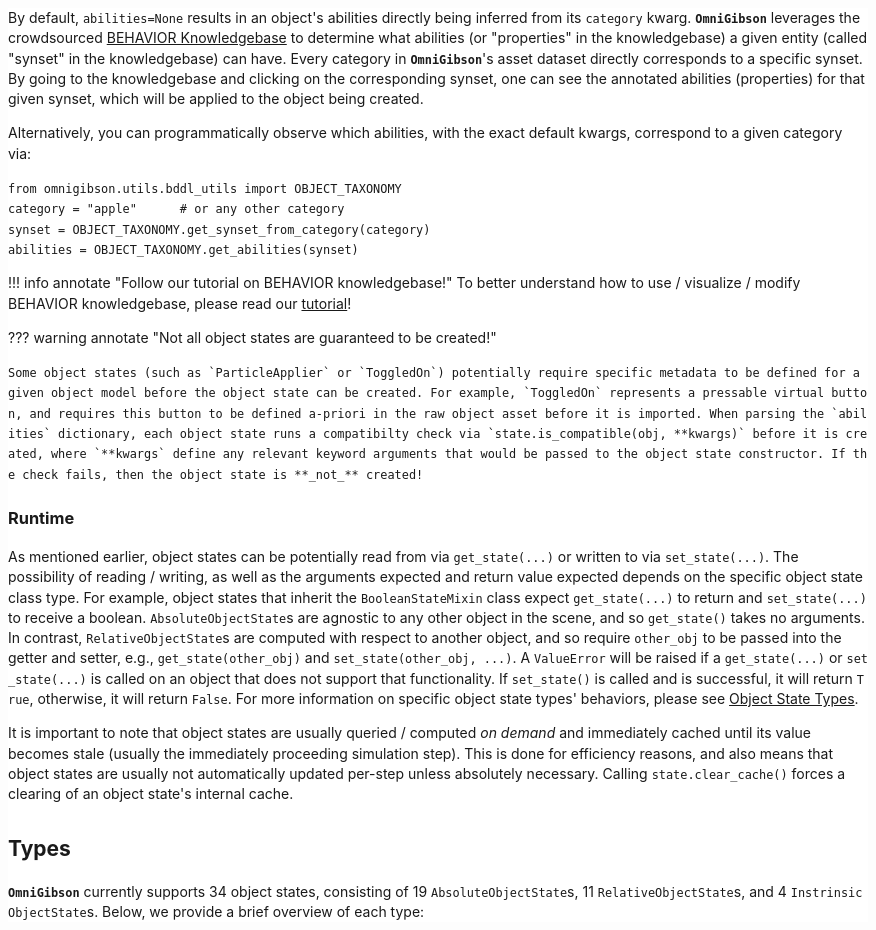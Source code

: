 By default, `abilities=None` results in an object's abilities directly being inferred from its `category` kwarg. **`OmniGibson`** leverages the crowdsourced [BEHAVIOR Knowledgebase](https://behavior.stanford.edu/knowledgebase/categories/index.html) to determine what abilities (or "properties" in the knowledgebase) a given entity (called "synset" in the knowledgebase) can have. Every category in **`OmniGibson`**'s asset dataset directly corresponds to a specific synset. By going to the knowledgebase and clicking on the corresponding synset, one can see the annotated abilities (properties) for that given synset, which will be applied to the object being created.

Alternatively, you can programmatically observe which abilities, with the exact default kwargs, correspond to a given category via:

```python3
from omnigibson.utils.bddl_utils import OBJECT_TAXONOMY
category = "apple"      # or any other category
synset = OBJECT_TAXONOMY.get_synset_from_category(category)
abilities = OBJECT_TAXONOMY.get_abilities(synset)
```

!!! info annotate "Follow our tutorial on BEHAVIOR knowledgebase!"
    To better understand how to use / visualize / modify BEHAVIOR knowledgebase, please read our [tutorial](../tutorials/behavior_knowledgebase.html)!

??? warning annotate "Not all object states are guaranteed to be created!"

    Some object states (such as `ParticleApplier` or `ToggledOn`) potentially require specific metadata to be defined for a given object model before the object state can be created. For example, `ToggledOn` represents a pressable virtual button, and requires this button to be defined a-priori in the raw object asset before it is imported. When parsing the `abilities` dictionary, each object state runs a compatibilty check via `state.is_compatible(obj, **kwargs)` before it is created, where `**kwargs` define any relevant keyword arguments that would be passed to the object state constructor. If the check fails, then the object state is **_not_** created!

### Runtime

As mentioned earlier, object states can be potentially read from via `get_state(...)` or written to via `set_state(...)`. The possibility of reading / writing, as well as the arguments expected and return value expected depends on the specific object state class type. For example, object states that inherit the `BooleanStateMixin` class expect `get_state(...)` to return and `set_state(...)` to receive a boolean. `AbsoluteObjectState`s are agnostic to any other object in the scene, and so `get_state()` takes no arguments. In contrast, `RelativeObjectState`s are computed with respect to another object, and so require `other_obj` to be passed into the getter and setter, e.g., `get_state(other_obj)` and `set_state(other_obj, ...)`. A `ValueError` will be raised if a `get_state(...)` or `set_state(...)` is called on an object that does not support that functionality. If `set_state()` is called and is successful, it will return `True`, otherwise, it will return `False`. For more information on specific object state types' behaviors, please see [Object State Types](#object-state-types).

It is important to note that object states are usually queried / computed _on demand_ and immediately cached until its value becomes stale (usually the immediately proceeding simulation step). This is done for efficiency reasons, and also means that object states are usually not automatically updated per-step unless absolutely necessary. Calling `state.clear_cache()` forces a clearing of an object state's internal cache.


## Types
**`OmniGibson`** currently supports 34 object states, consisting of 19 `AbsoluteObjectState`s, 11 `RelativeObjectState`s, and 4 `InstrinsicObjectState`s. Below, we provide a brief overview of each type:
